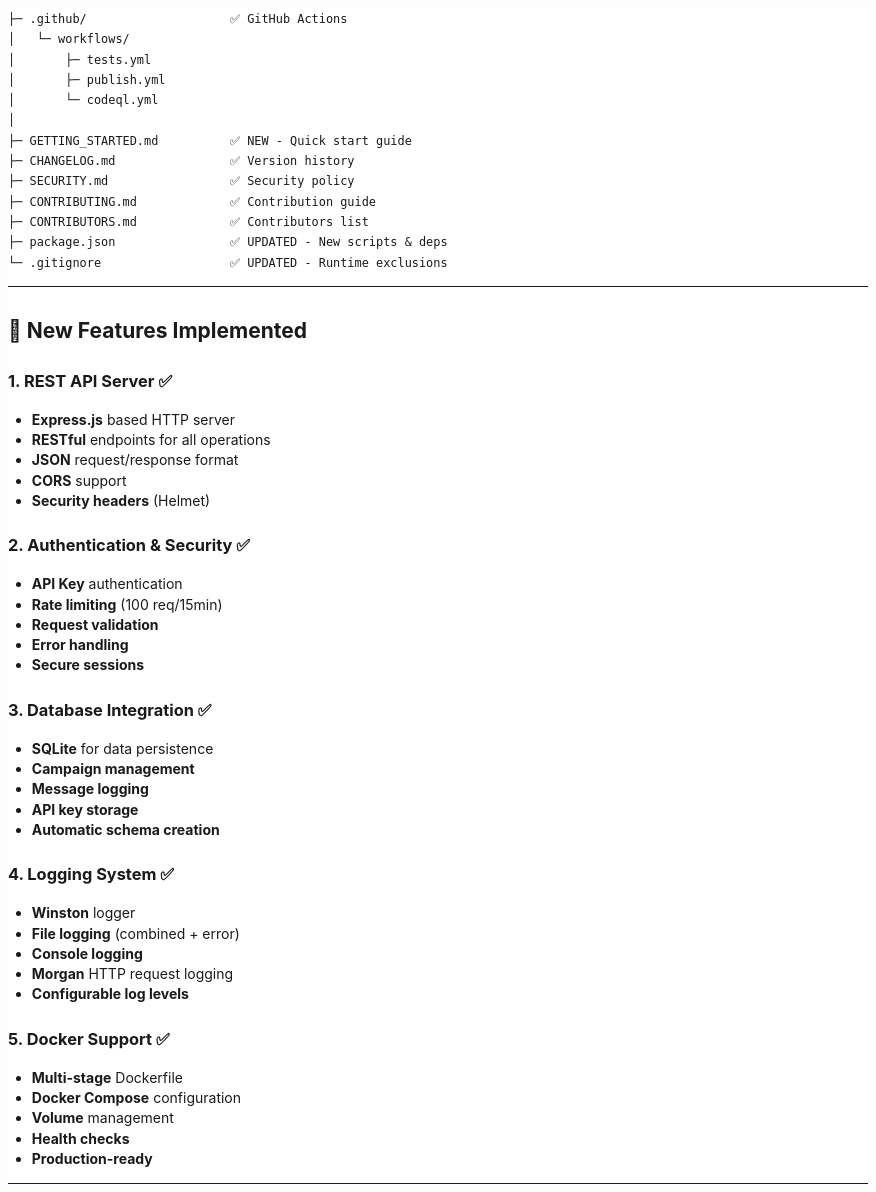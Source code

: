 ```
├─ .github/                    ✅ GitHub Actions
│   └─ workflows/
│       ├─ tests.yml
│       ├─ publish.yml
│       └─ codeql.yml
│
├─ GETTING_STARTED.md          ✅ NEW - Quick start guide
├─ CHANGELOG.md                ✅ Version history
├─ SECURITY.md                 ✅ Security policy
├─ CONTRIBUTING.md             ✅ Contribution guide
├─ CONTRIBUTORS.md             ✅ Contributors list
├─ package.json                ✅ UPDATED - New scripts & deps
└─ .gitignore                  ✅ UPDATED - Runtime exclusions
```

---

## 🚀 New Features Implemented

### 1. REST API Server ✅
- **Express.js** based HTTP server
- **RESTful** endpoints for all operations
- **JSON** request/response format
- **CORS** support
- **Security headers** (Helmet)

### 2. Authentication & Security ✅
- **API Key** authentication
- **Rate limiting** (100 req/15min)
- **Request validation**
- **Error handling**
- **Secure sessions**

### 3. Database Integration ✅
- **SQLite** for data persistence
- **Campaign management**
- **Message logging**
- **API key storage**
- **Automatic schema creation**

### 4. Logging System ✅
- **Winston** logger
- **File logging** (combined + error)
- **Console logging**
- **Morgan** HTTP request logging
- **Configurable log levels**

### 5. Docker Support ✅
- **Multi-stage** Dockerfile
- **Docker Compose** configuration
- **Volume** management
- **Health checks**
- **Production-ready**

---